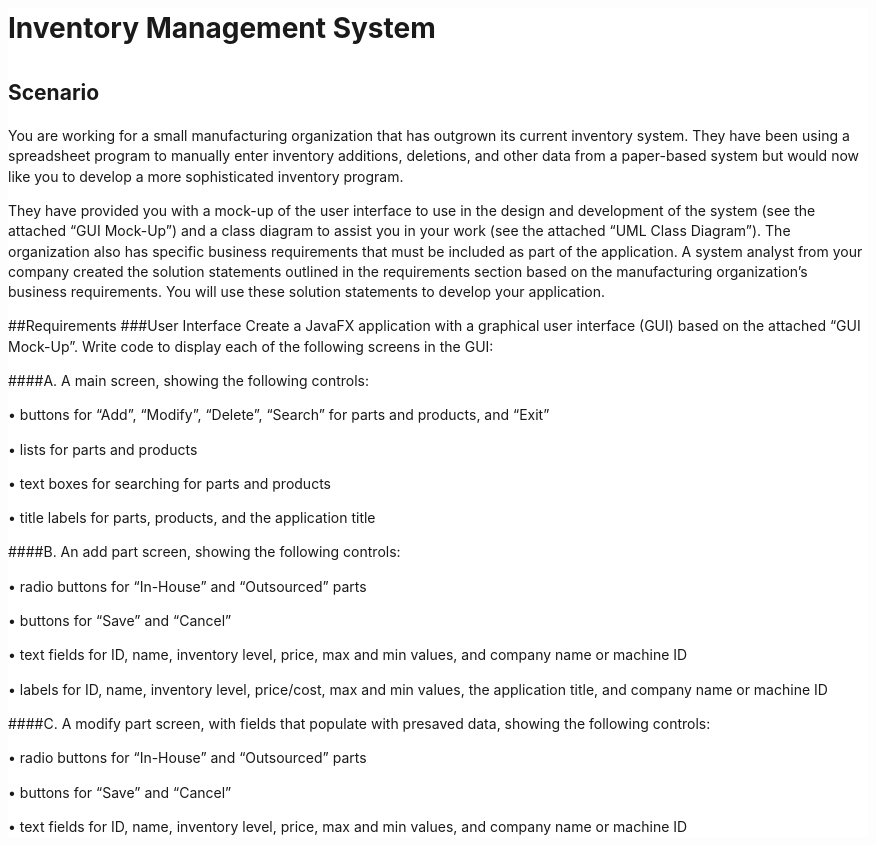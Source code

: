 # Inventory Management System

## Scenario
You are working for a small manufacturing organization that has outgrown its current 
inventory system. They have been using a spreadsheet program to manually enter inventory 
additions, deletions, and other data from a paper-based system but would now like you to 
develop a more sophisticated inventory program.



They have provided you with a mock-up of the user interface to use in the design and 
development of the system (see the attached “GUI Mock-Up”) and a class diagram to assist 
you in your work (see the attached “UML Class Diagram”). The organization also has 
specific business requirements that must be included as part of the application. 
A system analyst from your company created the solution statements outlined in the 
requirements section based on the manufacturing organization’s business requirements. 
You will use these solution statements to develop your application.

##Requirements
###User Interface
 Create a JavaFX application with a graphical user interface (GUI) based on the attached 
 “GUI Mock-Up”. Write code to display each  of the following screens in the GUI: 



####A.  A main screen, showing the following controls:

•  buttons for “Add”, “Modify”, “Delete”, “Search” for parts and products, and “Exit”

•  lists for parts and products

•  text boxes for searching for parts and products

•  title labels for parts, products, and the application title 



####B.  An add part screen, showing the following controls:

•  radio buttons for “In-House” and “Outsourced” parts

•  buttons for “Save” and “Cancel”

•  text fields for ID, name, inventory level, price, max and min values, and company name 
or machine ID

•  labels for ID, name, inventory level, price/cost, max and min values, the application 
title, and company name or machine ID

 

####C.  A modify part screen, with fields that populate with presaved data, showing the 
following controls:

•  radio buttons for “In-House” and “Outsourced” parts

•  buttons for “Save” and “Cancel”

•  text fields for ID, name, inventory level, price, max and min values, and company name 
or machine ID
